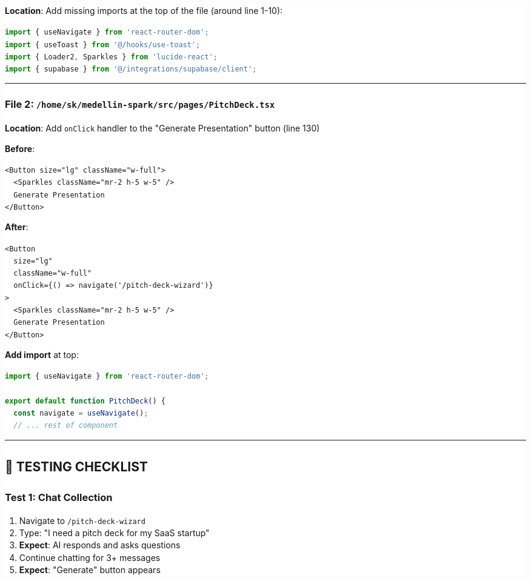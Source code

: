 
**Location**: Add missing imports at the top of the file (around line 1-10):

```typescript
import { useNavigate } from 'react-router-dom';
import { useToast } from '@/hooks/use-toast';
import { Loader2, Sparkles } from 'lucide-react';
import { supabase } from '@/integrations/supabase/client';
```

---

### File 2: `/home/sk/medellin-spark/src/pages/PitchDeck.tsx`

**Location**: Add `onClick` handler to the "Generate Presentation" button (line 130)

**Before**:
```tsx
<Button size="lg" className="w-full">
  <Sparkles className="mr-2 h-5 w-5" />
  Generate Presentation
</Button>
```

**After**:
```tsx
<Button
  size="lg"
  className="w-full"
  onClick={() => navigate('/pitch-deck-wizard')}
>
  <Sparkles className="mr-2 h-5 w-5" />
  Generate Presentation
</Button>
```

**Add import** at top:
```typescript
import { useNavigate } from 'react-router-dom';

export default function PitchDeck() {
  const navigate = useNavigate();
  // ... rest of component
```

---

## 🧪 TESTING CHECKLIST

### Test 1: Chat Collection
1. Navigate to `/pitch-deck-wizard`
2. Type: "I need a pitch deck for my SaaS startup"
3. **Expect**: AI responds and asks questions
4. Continue chatting for 3+ messages
5. **Expect**: "Generate" button appears
